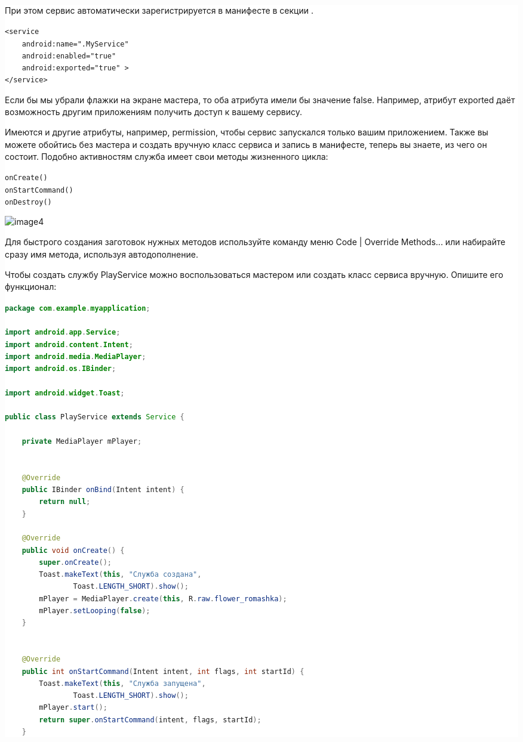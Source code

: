 При этом сервис автоматически зарегистрируется в манифесте в секции <application>.
```
<service
    android:name=".MyService"
    android:enabled="true"
    android:exported="true" >
</service>
```

Если бы мы убрали флажки на экране мастера, то оба атрибута имели бы значение false. Например, атрибут exported даёт возможность другим приложениям получить доступ к вашему сервису.

Имеются и другие атрибуты, например, permission, чтобы сервис запускался только вашим приложением.
Также вы можете обойтись без мастера и создать вручную класс сервиса и запись в манифесте, теперь вы знаете, из чего он состоит.
Подобно активностям служба имеет свои методы жизненного цикла:

    onCreate()
    onStartCommand()
    onDestroy()

![image4](https://github.com/VladimirAndropov/fa-md-practice/raw/main/md/md5/images/1image4.png "image4")

Для быстрого создания заготовок нужных методов используйте команду меню Code | Override Methods... или набирайте сразу имя метода, используя автодополнение.

Чтобы создать службу PlayService можно воспользоваться мастером или создать класс  сервиса вручную. Опишите его функционал:

```java
package com.example.myapplication;

import android.app.Service;
import android.content.Intent;
import android.media.MediaPlayer;
import android.os.IBinder;

import android.widget.Toast;

public class PlayService extends Service {

    private MediaPlayer mPlayer;


    @Override
    public IBinder onBind(Intent intent) {
        return null;
    }

    @Override
    public void onCreate() {
        super.onCreate();
        Toast.makeText(this, "Служба создана",
                Toast.LENGTH_SHORT).show();
        mPlayer = MediaPlayer.create(this, R.raw.flower_romashka);
        mPlayer.setLooping(false);
    }

  
    @Override
    public int onStartCommand(Intent intent, int flags, int startId) {
        Toast.makeText(this, "Служба запущена",
                Toast.LENGTH_SHORT).show();
        mPlayer.start();
        return super.onStartCommand(intent, flags, startId);
    }

```